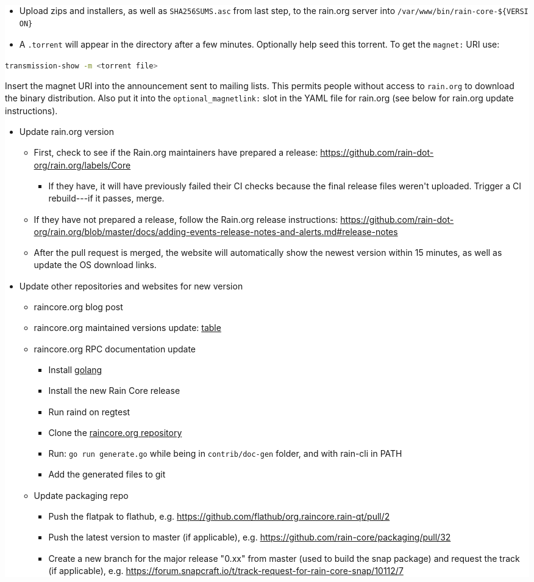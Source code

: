 - Upload zips and installers, as well as `SHA256SUMS.asc` from last step, to the rain.org server
  into `/var/www/bin/rain-core-${VERSION}`

- A `.torrent` will appear in the directory after a few minutes. Optionally help seed this torrent. To get the `magnet:` URI use:
```bash
transmission-show -m <torrent file>
```
Insert the magnet URI into the announcement sent to mailing lists. This permits
people without access to `rain.org` to download the binary distribution.
Also put it into the `optional_magnetlink:` slot in the YAML file for
rain.org (see below for rain.org update instructions).

- Update rain.org version

  - First, check to see if the Rain.org maintainers have prepared a
    release: https://github.com/rain-dot-org/rain.org/labels/Core

      - If they have, it will have previously failed their CI
        checks because the final release files weren't uploaded.
        Trigger a CI rebuild---if it passes, merge.

  - If they have not prepared a release, follow the Rain.org release
    instructions: https://github.com/rain-dot-org/rain.org/blob/master/docs/adding-events-release-notes-and-alerts.md#release-notes

  - After the pull request is merged, the website will automatically show the newest version within 15 minutes, as well
    as update the OS download links.

- Update other repositories and websites for new version

  - raincore.org blog post

  - raincore.org maintained versions update:
    [table](https://github.com/rain-core/raincore.org/commits/master/_includes/posts/maintenance-table.md)

  - raincore.org RPC documentation update

      - Install [golang](https://golang.org/doc/install)

      - Install the new Rain Core release

      - Run raind on regtest

      - Clone the [raincore.org repository](https://github.com/rain-core/raincore.org)

      - Run: `go run generate.go` while being in `contrib/doc-gen` folder, and with rain-cli in PATH

      - Add the generated files to git

  - Update packaging repo

      - Push the flatpak to flathub, e.g. https://github.com/flathub/org.raincore.rain-qt/pull/2

      - Push the latest version to master (if applicable), e.g. https://github.com/rain-core/packaging/pull/32

      - Create a new branch for the major release "0.xx" from master (used to build the snap package) and request the
        track (if applicable), e.g. https://forum.snapcraft.io/t/track-request-for-rain-core-snap/10112/7
